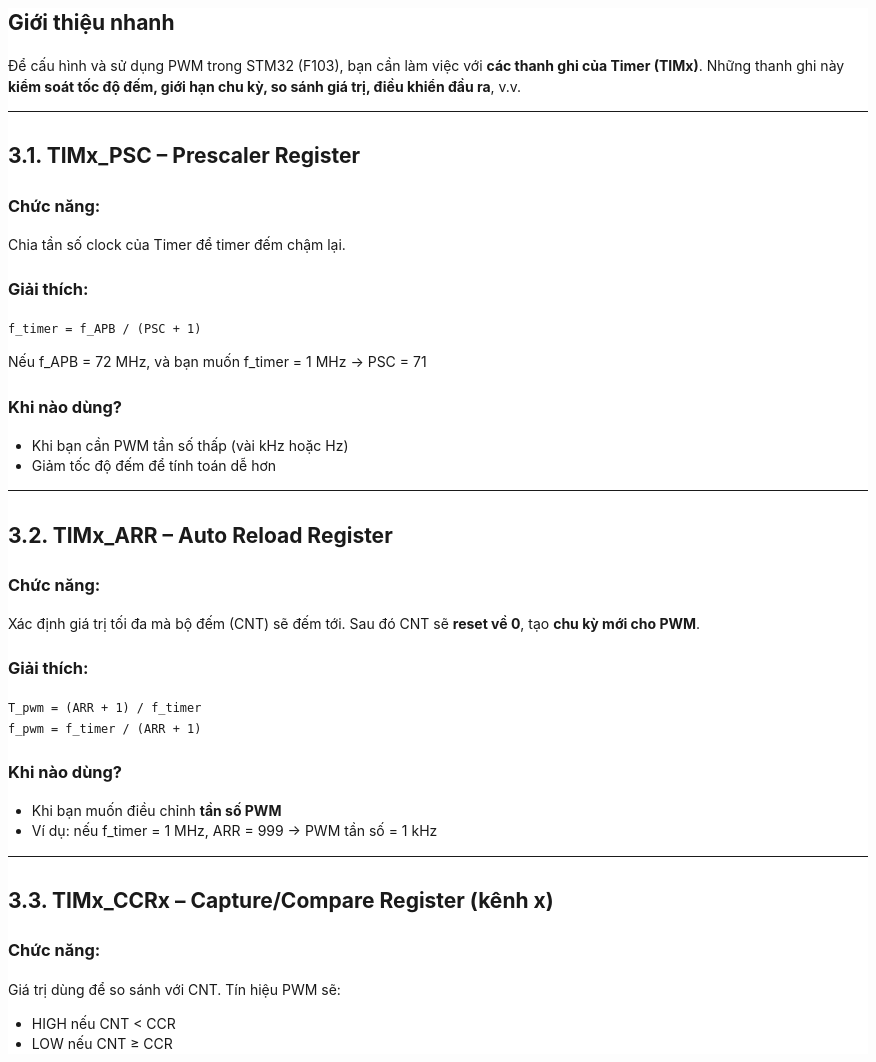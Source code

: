 ## Giới thiệu nhanh

Để cấu hình và sử dụng PWM trong STM32 (F103), bạn cần làm việc với **các thanh ghi của Timer (TIMx)**. Những thanh ghi này **kiểm soát tốc độ đếm, giới hạn chu kỳ, so sánh giá trị, điều khiển đầu ra**, v.v.

---

## 3.1. TIMx_PSC – Prescaler Register

### Chức năng:
Chia tần số clock của Timer để timer đếm chậm lại.

### Giải thích:
```
f_timer = f_APB / (PSC + 1)
```

Nếu f_APB = 72 MHz, và bạn muốn f_timer = 1 MHz → PSC = 71

### Khi nào dùng?
- Khi bạn cần PWM tần số thấp (vài kHz hoặc Hz)
- Giảm tốc độ đếm để tính toán dễ hơn

---

## 3.2. TIMx_ARR – Auto Reload Register

### Chức năng:
Xác định giá trị tối đa mà bộ đếm (CNT) sẽ đếm tới. Sau đó CNT sẽ **reset về 0**, tạo **chu kỳ mới cho PWM**.

### Giải thích:
```
T_pwm = (ARR + 1) / f_timer
f_pwm = f_timer / (ARR + 1)
```

### Khi nào dùng?
- Khi bạn muốn điều chỉnh **tần số PWM**
- Ví dụ: nếu f_timer = 1 MHz, ARR = 999 → PWM tần số = 1 kHz

---

## 3.3. TIMx_CCRx – Capture/Compare Register (kênh x)

### Chức năng:
Giá trị dùng để so sánh với CNT. Tín hiệu PWM sẽ:
- HIGH nếu CNT < CCR
- LOW nếu CNT ≥ CCR
